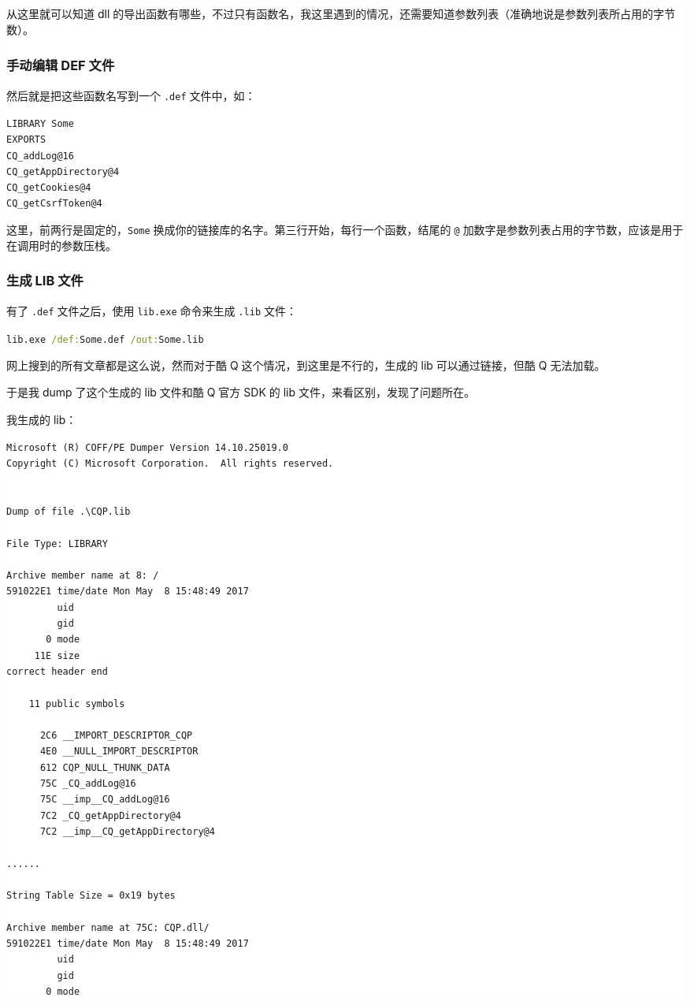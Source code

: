 从这里就可以知道 dll 的导出函数有哪些，不过只有函数名，我这里遇到的情况，还需要知道参数列表（准确地说是参数列表所占用的字节数）。



### 手动编辑 DEF 文件

然后就是把这些函数名写到一个 `.def` 文件中，如：

```
LIBRARY Some
EXPORTS
CQ_addLog@16
CQ_getAppDirectory@4
CQ_getCookies@4
CQ_getCsrfToken@4
```

这里，前两行是固定的，`Some` 换成你的链接库的名字。第三行开始，每行一个函数，结尾的 `@` 加数字是参数列表占用的字节数，应该是用于在调用时的参数压栈。

### 生成 LIB 文件

有了 `.def` 文件之后，使用 `lib.exe` 命令来生成 `.lib` 文件：

```bat
lib.exe /def:Some.def /out:Some.lib
```

网上搜到的所有文章都是这么说，然而对于酷 Q 这个情况，到这里是不行的，生成的 lib 可以通过链接，但酷 Q 无法加载。

于是我 dump 了这个生成的 lib 文件和酷 Q 官方 SDK 的 lib 文件，来看区别，发现了问题所在。

我生成的 lib：

```
Microsoft (R) COFF/PE Dumper Version 14.10.25019.0
Copyright (C) Microsoft Corporation.  All rights reserved.


Dump of file .\CQP.lib

File Type: LIBRARY

Archive member name at 8: /
591022E1 time/date Mon May  8 15:48:49 2017
         uid
         gid
       0 mode
     11E size
correct header end

    11 public symbols

      2C6 __IMPORT_DESCRIPTOR_CQP
      4E0 __NULL_IMPORT_DESCRIPTOR
      612 CQP_NULL_THUNK_DATA
      75C _CQ_addLog@16
      75C __imp__CQ_addLog@16
      7C2 _CQ_getAppDirectory@4
      7C2 __imp__CQ_getAppDirectory@4

......

String Table Size = 0x19 bytes

Archive member name at 75C: CQP.dll/
591022E1 time/date Mon May  8 15:48:49 2017
         uid
         gid
       0 mode
```